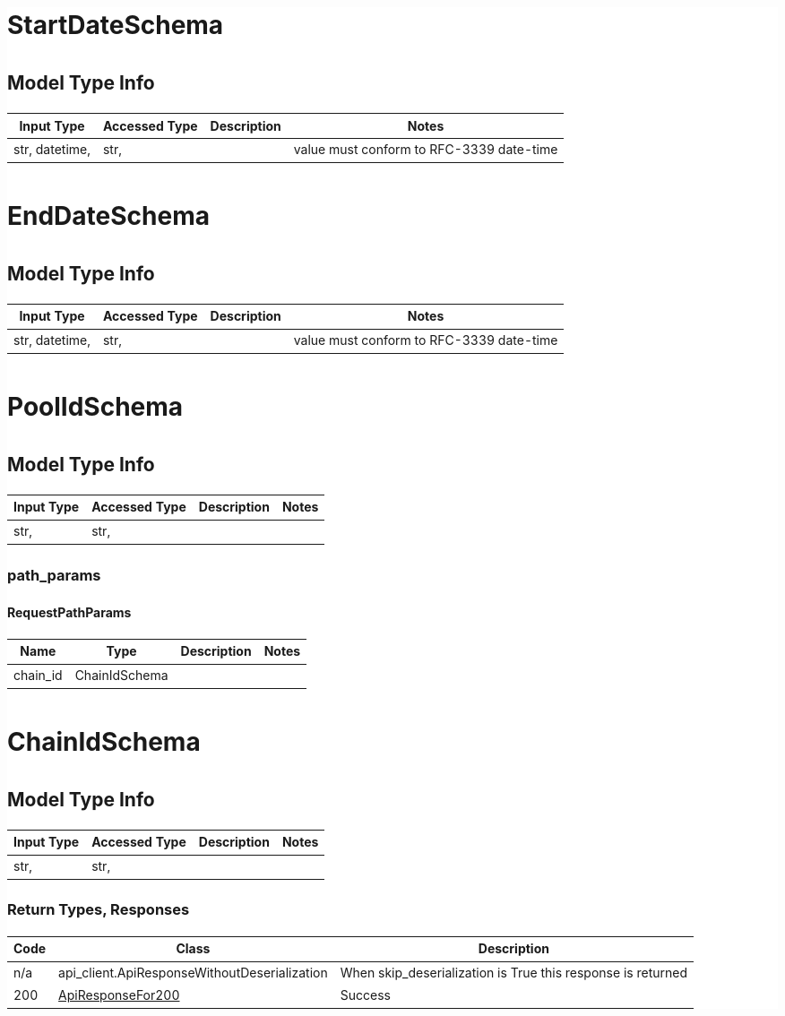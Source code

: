 # StartDateSchema

## Model Type Info
Input Type | Accessed Type | Description | Notes
------------ | ------------- | ------------- | -------------
str, datetime,  | str,  |  | value must conform to RFC-3339 date-time

# EndDateSchema

## Model Type Info
Input Type | Accessed Type | Description | Notes
------------ | ------------- | ------------- | -------------
str, datetime,  | str,  |  | value must conform to RFC-3339 date-time

# PoolIdSchema

## Model Type Info
Input Type | Accessed Type | Description | Notes
------------ | ------------- | ------------- | -------------
str,  | str,  |  | 

### path_params
#### RequestPathParams

Name | Type | Description  | Notes
------------- | ------------- | ------------- | -------------
chain_id | ChainIdSchema | | 

# ChainIdSchema

## Model Type Info
Input Type | Accessed Type | Description | Notes
------------ | ------------- | ------------- | -------------
str,  | str,  |  | 

### Return Types, Responses

Code | Class | Description
------------- | ------------- | -------------
n/a | api_client.ApiResponseWithoutDeserialization | When skip_deserialization is True this response is returned
200 | [ApiResponseFor200](#chains_chain_id_dapps_uniswapv3_burns_historical_get.ApiResponseFor200) | Success
